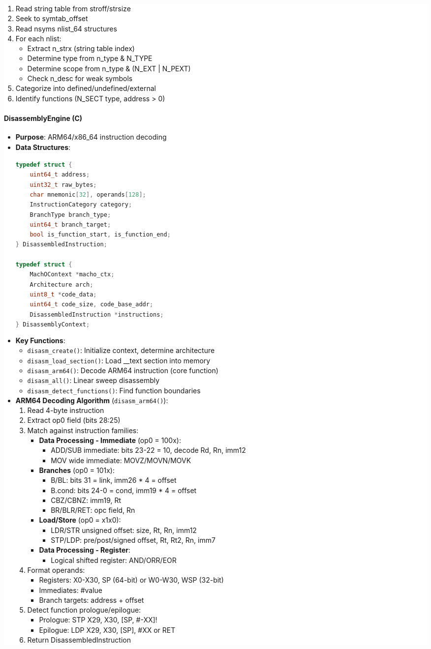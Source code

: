   1. Read string table from stroff/strsize
  2. Seek to symtab_offset
  3. Read nsyms nlist_64 structures
  4. For each nlist:
     - Extract n_strx (string table index)
     - Determine type from n_type & N_TYPE
     - Determine scope from n_type & (N_EXT | N_PEXT)
     - Check n_desc for weak symbols
  5. Categorize into defined/undefined/external
  6. Identify functions (N_SECT type, address > 0)

#### DisassemblyEngine (C)
- **Purpose**: ARM64/x86_64 instruction decoding
- **Data Structures**:
  ```c
  typedef struct {
      uint64_t address;
      uint32_t raw_bytes;
      char mnemonic[32], operands[128];
      InstructionCategory category;
      BranchType branch_type;
      uint64_t branch_target;
      bool is_function_start, is_function_end;
  } DisassembledInstruction;
  
  typedef struct {
      MachOContext *macho_ctx;
      Architecture arch;
      uint8_t *code_data;
      uint64_t code_size, code_base_addr;
      DisassembledInstruction *instructions;
  } DisassemblyContext;
  ```
- **Key Functions**:
  - `disasm_create()`: Initialize context, determine architecture
  - `disasm_load_section()`: Load __text section into memory
  - `disasm_arm64()`: Decode ARM64 instruction (core function)
  - `disasm_all()`: Linear sweep disassembly
  - `disasm_detect_functions()`: Find function boundaries
- **ARM64 Decoding Algorithm** (`disasm_arm64()`):
  1. Read 4-byte instruction
  2. Extract op0 field (bits 28:25)
  3. Match against instruction families:
     - **Data Processing - Immediate** (op0 = 100x):
       - ADD/SUB immediate: bits 23-22 = 10, decode Rd, Rn, imm12
       - MOV wide immediate: MOVZ/MOVN/MOVK
     - **Branches** (op0 = 101x):
       - B/BL: bits 31 = link, imm26 * 4 = offset
       - B.cond: bits 24-0 = cond, imm19 * 4 = offset
       - CBZ/CBNZ: imm19, Rt
       - BR/BLR/RET: opc field, Rn
     - **Load/Store** (op0 = x1x0):
       - LDR/STR unsigned offset: size, Rt, Rn, imm12
       - STP/LDP: pre/post/signed offset, Rt, Rt2, Rn, imm7
     - **Data Processing - Register**:
       - Logical shifted register: AND/ORR/EOR
  4. Format operands:
     - Registers: X0-X30, SP (64-bit) or W0-W30, WSP (32-bit)
     - Immediates: #value
     - Branch targets: address + offset
  5. Detect function prologue/epilogue:
     - Prologue: STP X29, X30, [SP, #-XX]!
     - Epilogue: LDP X29, X30, [SP], #XX or RET
  6. Return DisassembledInstruction